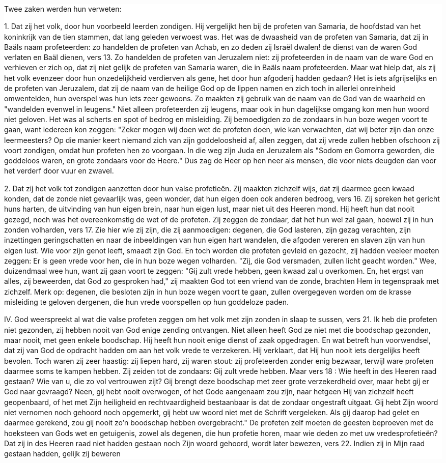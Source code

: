 Twee zaken werden hun verweten:

1\. Dat zij het volk, door hun voorbeeld leerden zondigen. Hij vergelijkt hen bij de profeten van Samaria, de hoofdstad van het koninkrijk van de tien stammen, dat lang geleden verwoest was. Het was de dwaasheid van de profeten van Samaria, dat zij in Baäls naam profeteerden: zo handelden de profeten van Achab, en zo deden zij Israël dwalen! de dienst van de waren God verlaten en Baäl dienen, vers 13. Zo handelden de profeten van Jeruzalem niet: zij profeteerden in de naam van de ware God en verhieven er zich op, dat zij niet gelijk de profeten van Samaria waren, die in Baäls naam profeteerden. Maar wat hielp dat, als zij het volk evenzeer door hun onzedelijkheid verdierven als gene, het door hun afgoderij hadden gedaan? Het is iets afgrijselijks en de profeten van Jeruzalem, dat zij de naam van de heilige God op de lippen namen en zich toch in allerlei onreinheid omwentelden, hun overspel was hun iets zeer gewoons. Zo maakten zij gebruik van de naam van de God van de waarheid en "wandelden evenwel in leugens." Niet alleen profeteerden zij leugens, maar ook in hun dagelijkse omgang kon men hun woord niet geloven. Het was al scherts en spot of bedrog en misleiding. Zij bemoedigden zo de zondaars in hun boze wegen voort te gaan, want iedereen kon zeggen: "Zeker mogen wij doen wet de profeten doen, wie kan verwachten, dat wij beter zijn dan onze leermeesters? Op die manier keert niemand zich van zijn goddeloosheid af, allen zeggen, dat zij vrede zullen hebben ofschoon zij voort zondigen, omdat hun profeten hen zo voorgaan. In die weg zijn Juda en Jeruzalem als "Sodom en Gomorra geworden, die goddeloos waren, en grote zondaars voor de Heere." Dus zag de Heer op hen neer als mensen, die voor niets deugden dan voor het verderf door vuur en zwavel.

2\. Dat zij het volk tot zondigen aanzetten door hun valse profetieën. Zij maakten zichzelf wijs, dat zij daarmee geen kwaad konden, dat de zonde niet gevaarlijk was, geen wonder, dat hun eigen doen ook anderen bedroog, vers 16. Zij spreken het gericht huns harten, de uitvinding van hun eigen brein, naar hun eigen lust, maar niet uit des Heeren mond. Hij heeft hun dat nooit gezegd, noch was het overeenkomstig de wet of de profeten. Zij zeggen de zondaar, dat het hun wel zal gaan, hoewel zij in hun zonden volharden, vers 17. Zie hier wie zij zijn, die zij aanmoedigen: degenen, die God lasteren, zijn gezag verachten, zijn inzettingen geringschatten en naar de inbeeldingen van hun eigen hart wandelen, die afgoden vereren en slaven zijn van hun eigen lust. Wie voor zijn genot leeft, smaadt zijn God. En toch worden die profeten gevleid en gezocht, zij hadden veeleer moeten zeggen: Er is geen vrede voor hen, die in hun boze wegen volharden. "Zij, die God versmaden, zullen licht geacht worden." Wee, duizendmaal wee hun, want zij gaan voort te zeggen: "Gij zult vrede hebben, geen kwaad zal u overkomen. En, het ergst van alles, zij beweerden, dat God zo gesproken had," zij maakten God tot een vriend van de zonde, brachten Hem in tegenspraak met zichzelf. Merk op: degenen, die besloten zijn in hun boze wegen voort te gaan, zullen overgegeven worden om de krasse misleiding te geloven dergenen, die hun vrede voorspellen op hun goddeloze paden.

IV. God weerspreekt al wat die valse profeten zeggen om het volk met zijn zonden in slaap te sussen, vers 21. Ik heb die profeten niet gezonden, zij hebben nooit van God enige zending ontvangen. Niet alleen heeft God ze niet met die boodschap gezonden, maar nooit, met geen enkele boodschap. Hij heeft hun nooit enige dienst of zaak opgedragen. En wat betreft hun voorwendsel, dat zij van God de opdracht hadden om aan het volk vrede te verzekeren. Hij verklaart, dat Hij hun nooit iets dergelijks heeft bevolen. Toch waren zij zeer haastig: zij liepen hard, zij waren stout: zij profeteerden zonder enig bezwaar, terwijl ware profeten daarmee soms te kampen hebben. Zij zeiden tot de zondaars: Gij zult vrede hebben. Maar vers 18 : Wie heeft in des Heeren raad gestaan? Wie van u, die zo vol vertrouwen zijt? Gij brengt deze boodschap met zeer grote verzekerdheid over, maar hebt gij er God naar gevraagd? Neen, gij hebt nooit overwogen, of het Gode aangenaam zou zijn, naar hetgeen Hij van zichzelf heeft geopenbaard, of het met Zijn heiligheid en rechtvaardigheid bestaanbaar is dat de zondaar ongestraft uitgaat. Gij hebt Zijn woord niet vernomen noch gehoord noch opgemerkt, gij hebt uw woord niet met de Schrift vergeleken. Als gij daarop had gelet en daarmee gerekend, zou gij nooit zo’n boodschap hebben overgebracht." De profeten zelf moeten de geesten beproeven met de hoeksteen van Gods wet en getuigenis, zowel als degenen, die hun profetie horen, maar wie deden zo met uw vredesprofetieën? Dat zij in des Heeren raad niet hadden gestaan noch Zijn woord gehoord, wordt later bewezen, vers 22. Indien zij in Mijn raad gestaan hadden, gelijk zij beweren 
